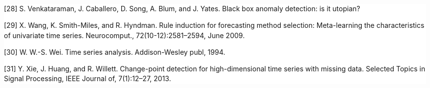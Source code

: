 
[28] S. Venkataraman, J. Caballero, D. Song, A. Blum, and J. Yates. Black box anomaly detection: is it utopian?


[29] X. Wang, K. Smith-Miles, and R. Hyndman. Rule induction for forecasting method selection: Meta-learning the characteristics of univariate time series. Neurocomput., 72(10-12):2581–2594, June 2009.


[30] W. W.-S. Wei. Time series analysis. Addison-Wesley publ, 1994.


[31] Y. Xie, J. Huang, and R. Willett. Change-point detection for high-dimensional time series with missing data. Selected Topics in Signal Processing, IEEE Journal of, 7(1):12–27, 2013.